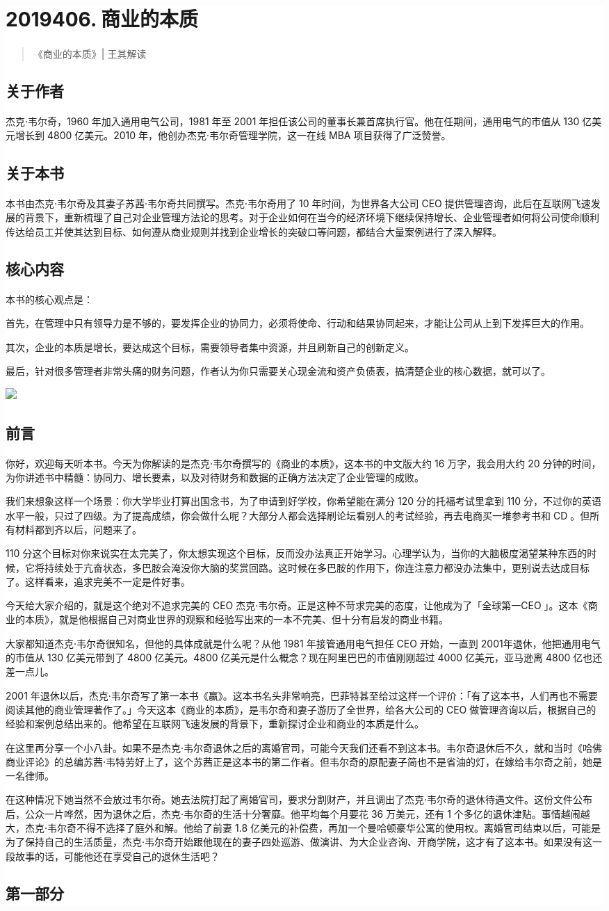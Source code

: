 # 2019406. 商业的本质
> 《商业的本质》| 王其解读

## 关于作者

杰克·韦尔奇，1960 年加入通用电气公司，1981 年至 2001 年担任该公司的董事长兼首席执行官。他在任期间，通用电气的市值从 130 亿美元增长到 4800 亿美元。2010 年，他创办杰克·韦尔奇管理学院，这一在线 MBA 项目获得了广泛赞誉。

## 关于本书

本书由杰克·韦尔奇及其妻子苏茜·韦尔奇共同撰写。杰克·韦尔奇用了 10 年时间，为世界各大公司 CEO 提供管理咨询，此后在互联网飞速发展的背景下，重新梳理了自己对企业管理方法论的思考。对于企业如何在当今的经济环境下继续保持增长、企业管理者如何将公司使命顺利传达给员工并使其达到目标、如何遵从商业规则并找到企业增长的突破口等问题，都结合大量案例进行了深入解释。

## 核心内容

本书的核心观点是：

首先，在管理中只有领导力是不够的，要发挥企业的协同力，必须将使命、行动和结果协同起来，才能让公司从上到下发挥巨大的作用。

其次，企业的本质是增长，要达成这个目标，需要领导者集中资源，并且刷新自己的创新定义。

最后，针对很多管理者非常头痛的财务问题，作者认为你只需要关心现金流和资产负债表，搞清楚企业的核心数据，就可以了。

![](https://raw.githubusercontent.com/dalong0514/selfstudy/master/图片链接/听书/2019406.jpg)

## 前言

你好，欢迎每天听本书。今天为你解读的是杰克·韦尔奇撰写的《商业的本质》，这本书的中文版大约 16 万字，我会用大约 20 分钟的时间，为你讲述书中精髓：协同力、增长要素，以及对待财务和数据的正确方法决定了企业管理的成败。

我们来想象这样一个场景：你大学毕业打算出国念书，为了申请到好学校，你希望能在满分 120 分的托福考试里拿到 110 分，不过你的英语水平一般，只过了四级。为了提高成绩，你会做什么呢？大部分人都会选择刷论坛看别人的考试经验，再去电商买一堆参考书和 CD 。但所有材料都到齐以后，问题来了。

110 分这个目标对你来说实在太完美了，你太想实现这个目标，反而没办法真正开始学习。心理学认为，当你的大脑极度渴望某种东西的时候，它将持续处于亢奋状态，多巴胺会淹没你大脑的奖赏回路。这时候在多巴胺的作用下，你连注意力都没办法集中，更别说去达成目标了。这样看来，追求完美不一定是件好事。

今天给大家介绍的，就是这个绝对不追求完美的 CEO 杰克·韦尔奇。正是这种不苛求完美的态度，让他成为了「全球第一CEO 」。这本《商业的本质》，就是他根据自己对商业世界的观察和经验写出来的一本不完美、但十分有启发的商业书籍。

大家都知道杰克·韦尔奇很知名，但他的具体成就是什么呢？从他 1981 年接管通用电气担任 CEO 开始，一直到 2001年退休，他把通用电气的市值从 130 亿美元带到了 4800 亿美元。4800 亿美元是什么概念？现在阿里巴巴的市值刚刚超过 4000 亿美元，亚马逊离 4800 亿也还差一点儿。

2001 年退休以后，杰克·韦尔奇写了第一本书《赢》。这本书名头非常响亮，巴菲特甚至给过这样一个评价：「有了这本书，人们再也不需要阅读其他的商业管理著作了。」今天这本《商业的本质》，是韦尔奇和妻子游历了全世界，给各大公司的 CEO 做管理咨询以后，根据自己的经验和案例总结出来的。他希望在互联网飞速发展的背景下，重新探讨企业和商业的本质是什么。

在这里再分享一个小八卦。如果不是杰克·韦尔奇退休之后的离婚官司，可能今天我们还看不到这本书。韦尔奇退休后不久，就和当时《哈佛商业评论》的总编苏茜·韦特劳好上了，这个苏茜正是这本书的第二作者。但韦尔奇的原配妻子简也不是省油的灯，在嫁给韦尔奇之前，她是一名律师。

在这种情况下她当然不会放过韦尔奇。她去法院打起了离婚官司，要求分割财产，并且调出了杰克·韦尔奇的退休待遇文件。这份文件公布后，公众一片哗然，因为退休之后，杰克·韦尔奇的生活十分奢靡。他平均每个月要花 36 万美元，还有 1 个多亿的退休津贴。事情越闹越大，杰克·韦尔奇不得不选择了庭外和解。他给了前妻 1.8 亿美元的补偿费，再加一个曼哈顿豪华公寓的使用权。离婚官司结束以后，可能是为了保持自己的生活质量，杰克·韦尔奇开始跟他现在的妻子四处巡游、做演讲、为大企业咨询、开商学院，这才有了这本书。如果没有这一段故事的话，可能他还在享受自己的退休生活吧？

## 第一部分
